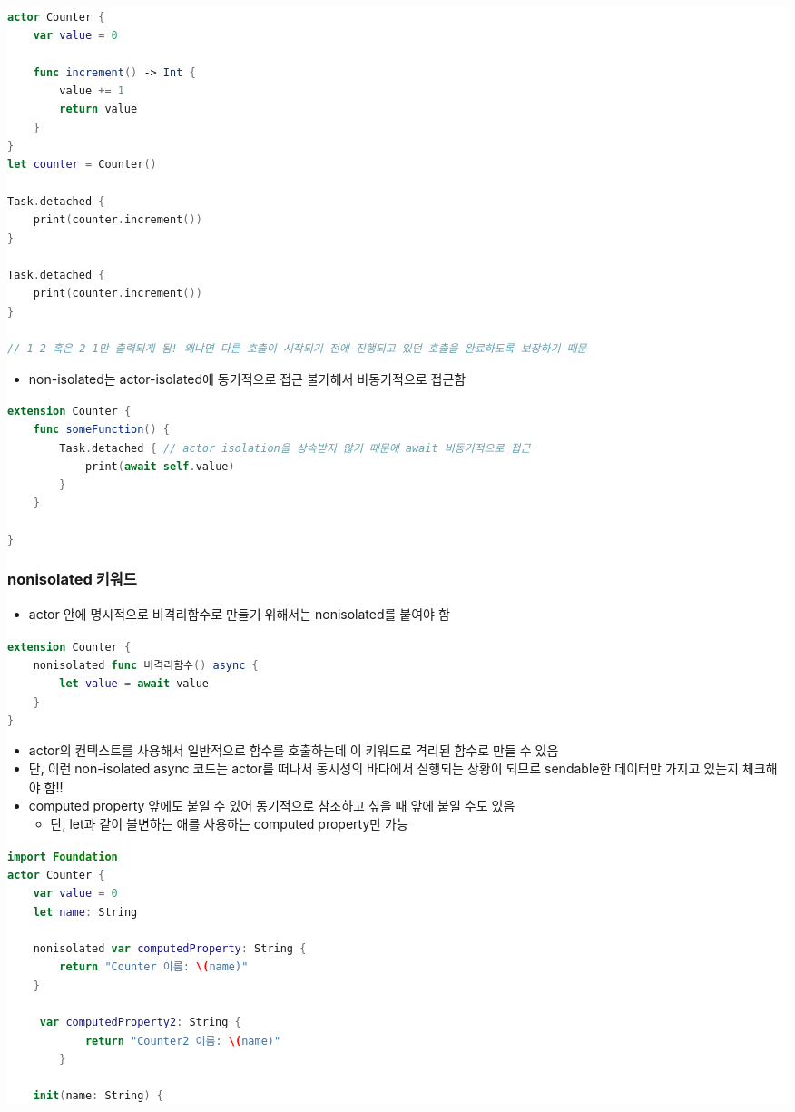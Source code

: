 ```swift
actor Counter {
	var value = 0
	
	func increment() -> Int {
		value += 1
		return value
	}
}
let counter = Counter()

Task.detached {
	print(counter.increment())
}

Task.detached {
	print(counter.increment())
}

// 1 2 혹은 2 1만 출력되게 됨! 왜냐면 다른 호출이 시작되기 전에 진행되고 있던 호출을 완료하도록 보장하기 때문
```

- non-isolated는 actor-isolated에 동기적으로 접근 불가해서 비동기적으로 접근함

```swift
extension Counter {
	func someFunction() {
		Task.detached { // actor isolation을 상속받지 않기 때문에 await 비동기적으로 접근
			print(await self.value)
		}
	}

}
```

### nonisolated 키워드

- actor 안에 명시적으로 비격리함수로 만들기 위해서는 nonisolated를 붙여야 함

```swift
extension Counter {
	nonisolated func 비격리함수() async { 
		let value = await value
	}
}
```

- actor의 컨텍스트를 사용해서 일반적으로 함수를 호출하는데 이 키워드로 격리된 함수로 만들 수 있음
- 단, 이런 non-isolated async 코드는 actor를 떠나서 동시성의 바다에서 실행되는 상황이 되므로 sendable한 데이터만 가지고 있는지 체크해야 함!!
- computed property 앞에도 붙일 수 있어 동기적으로 참조하고 싶을 때 앞에 붙일 수도 있음
    - 단, let과 같이 불변하는 애를 사용하는 computed property만 가능

```swift
import Foundation
actor Counter {
    var value = 0
    let name: String 
    
    nonisolated var computedProperty: String {
        return "Counter 이름: \(name)"
    }
    
     var computedProperty2: String {
            return "Counter2 이름: \(name)"
        }
    
    init(name: String) {
```